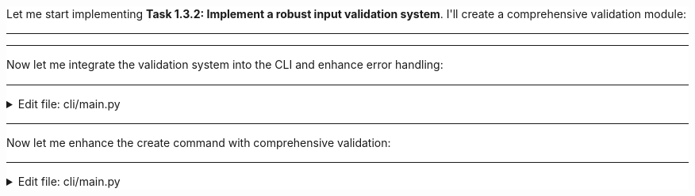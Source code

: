 Let me start implementing **Task 1.3.2: Implement a robust input validation system**. I'll create a comprehensive validation module:


---



---

Now let me integrate the validation system into the CLI and enhance error handling:


---

<details><summary>Edit file: cli/main.py</summary></details>

---

Now let me enhance the create command with comprehensive validation:


---

<details><summary>Edit file: cli/main.py</summary>

undefined

**Chunk 1**
Lines added: 4, lines removed: 2

```diff
@@ -37,12 +37,14 @@
  @click.option('--path', '-p', type=click.Path(), help='Project directory path')
  @click.option('--description', '-d', help='Project description')
- def create(name: str, path: str, description: str):
+ @click.option('--skip-validation', is_flag=True, help='Skip input validation (not recommended)')
+ def create(name: str, path: str, description: str, skip_validation: bool):
      """
      Create a new DocGen project.
      
      This command sets up a new project with the necessary structure
-     and configuration files.
+     and configuration files. All inputs are validated for security and consistency.
      """
      project_manager = ProjectManager()
+     validator = InputValidator()
      
      # Interactive prompts if not provided via options
```

